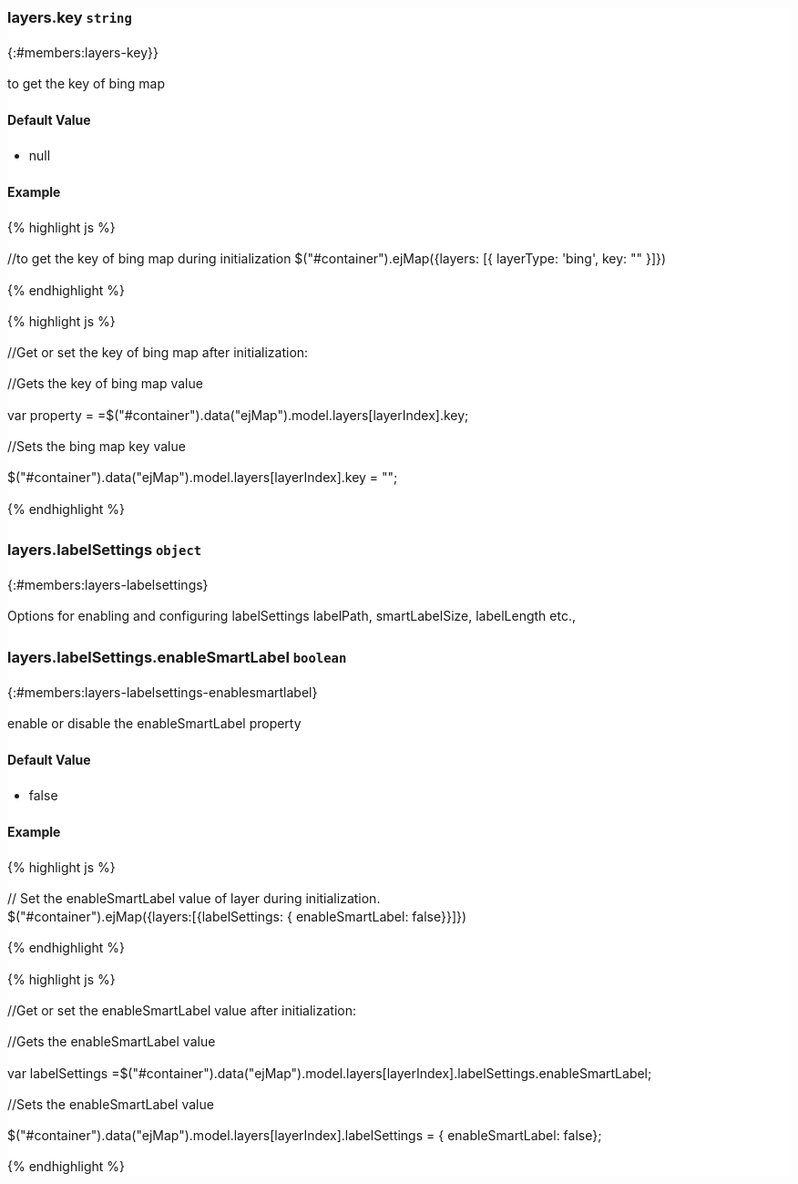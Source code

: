 ### layers.key `string`
{:#members:layers-key}}

to get the key of bing map

#### Default Value

* null

#### Example

{% highlight js %}
 
//to get the key of bing map during initialization 
   $("#container").ejMap({layers: [{  layerType: 'bing', key: "" }]})           

{% endhighlight %}


{% highlight js %}
 
//Get or set the key of bing map after initialization:
   
   //Gets the key of bing map value 
   
   var property = =$("#container").data("ejMap").model.layers[layerIndex].key;     
   
   //Sets the bing map key value 
   
   $("#container").data("ejMap").model.layers[layerIndex].key = "";

{% endhighlight %}


### layers.labelSettings `object`
{:#members:layers-labelsettings}

Options for enabling and configuring labelSettings labelPath, smartLabelSize, labelLength etc.,


### layers.labelSettings.enableSmartLabel `boolean`
{:#members:layers-labelsettings-enablesmartlabel}

enable or disable the enableSmartLabel property

#### Default Value

* false

#### Example

{% highlight js %}

// Set the enableSmartLabel value of layer during initialization.                    
   $("#container").ejMap({layers:[{labelSettings: { enableSmartLabel: false}}]})

{% endhighlight %}


{% highlight js %}
 
//Get or set the enableSmartLabel value after initialization:
   
   //Gets the enableSmartLabel value 
   
   var labelSettings =$("#container").data("ejMap").model.layers[layerIndex].labelSettings.enableSmartLabel;
   
   //Sets the enableSmartLabel value
   
   $("#container").data("ejMap").model.layers[layerIndex].labelSettings = { enableSmartLabel: false};                   

{% endhighlight %}
